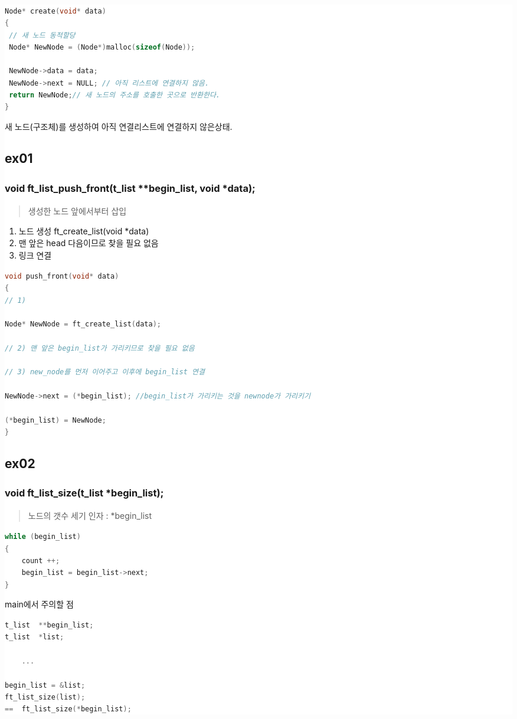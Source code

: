 ```.c
Node* create(void* data)
{
 // 새 노드 동적할당
 Node* NewNode = (Node*)malloc(sizeof(Node)); 

 NewNode->data = data;
 NewNode->next = NULL; // 아직 리스트에 연결하지 않음.
 return NewNode;// 새 노드의 주소를 호출한 곳으로 반환한다.
}
```
새 노드(구조체)를 생성하여 아직 연결리스트에 연결하지 않은상태.


## ex01
### void    ft_list_push_front(t_list **begin_list, void *data);
>   생성한 노드 앞에서부터 삽입
1.  노드 생성 ft_create_list(void *data)
2.  맨 앞은 head 다음이므로 찾을 필요 없음
3.  링크 연결
```.c
void push_front(void* data)
{
// 1)

Node* NewNode = ft_create_list(data);
 
// 2) 맨 앞은 begin_list가 가리키므로 찾을 필요 없음
 
// 3) new_node를 먼저 이어주고 이후에 begin_list 연결

NewNode->next = (*begin_list); //begin_list가 가리키는 것을 newnode가 가리키기

(*begin_list) = NewNode;
}
```

## ex02
### void    ft_list_size(t_list *begin_list);
>   노드의 갯수 세기
인자 : *begin_list

```.c
while (begin_list)
{
    count ++;
    begin_list = begin_list->next;
}
```
main에서 주의할 점
```.c
t_list  **begin_list;
t_list  *list;

    ...

begin_list = &list;
ft_list_size(list);
==  ft_list_size(*begin_list);
```
